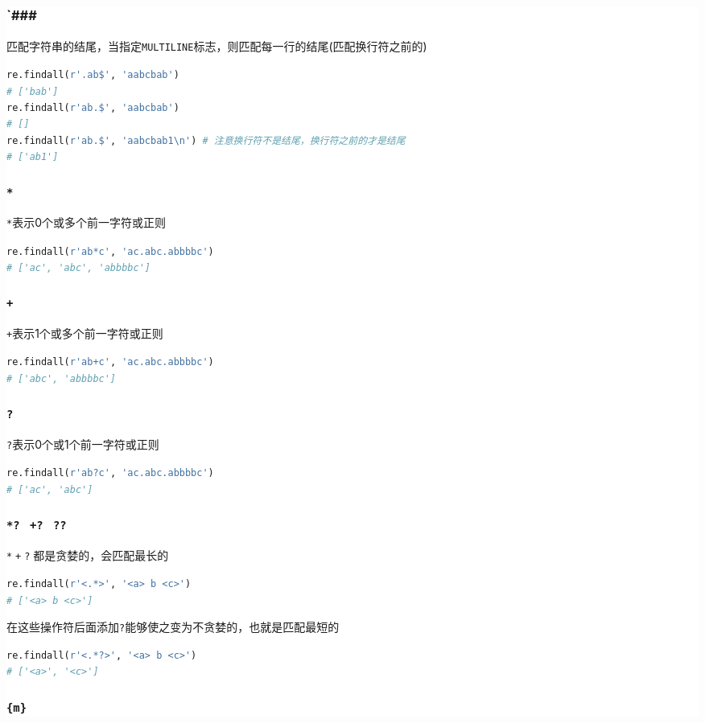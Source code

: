 ### `### ### 

匹配字符串的结尾，当指定`MULTILINE`标志，则匹配每一行的结尾(匹配换行符之前的)

```python
re.findall(r'.ab$', 'aabcbab')
# ['bab']
re.findall(r'ab.$', 'aabcbab')
# []
re.findall(r'ab.$', 'aabcbab1\n') # 注意换行符不是结尾，换行符之前的才是结尾
# ['ab1']
```

### `*`

`*`表示0个或多个前一字符或正则

```python
re.findall(r'ab*c', 'ac.abc.abbbbc')
# ['ac', 'abc', 'abbbbc']
```

### `+`

`+`表示1个或多个前一字符或正则

```python
re.findall(r'ab+c', 'ac.abc.abbbbc')
# ['abc', 'abbbbc']
```

### `?`

`?`表示0个或1个前一字符或正则

```python
re.findall(r'ab?c', 'ac.abc.abbbbc')
# ['ac', 'abc']
```

### `*?` ` +?` ` ??` 

`*` `+` `?` 都是贪婪的，会匹配最长的

```python
re.findall(r'<.*>', '<a> b <c>')
# ['<a> b <c>']
```

在这些操作符后面添加`?`能够使之变为不贪婪的，也就是匹配最短的

```python
re.findall(r'<.*?>', '<a> b <c>')
# ['<a>', '<c>']
```

### `{m}`
